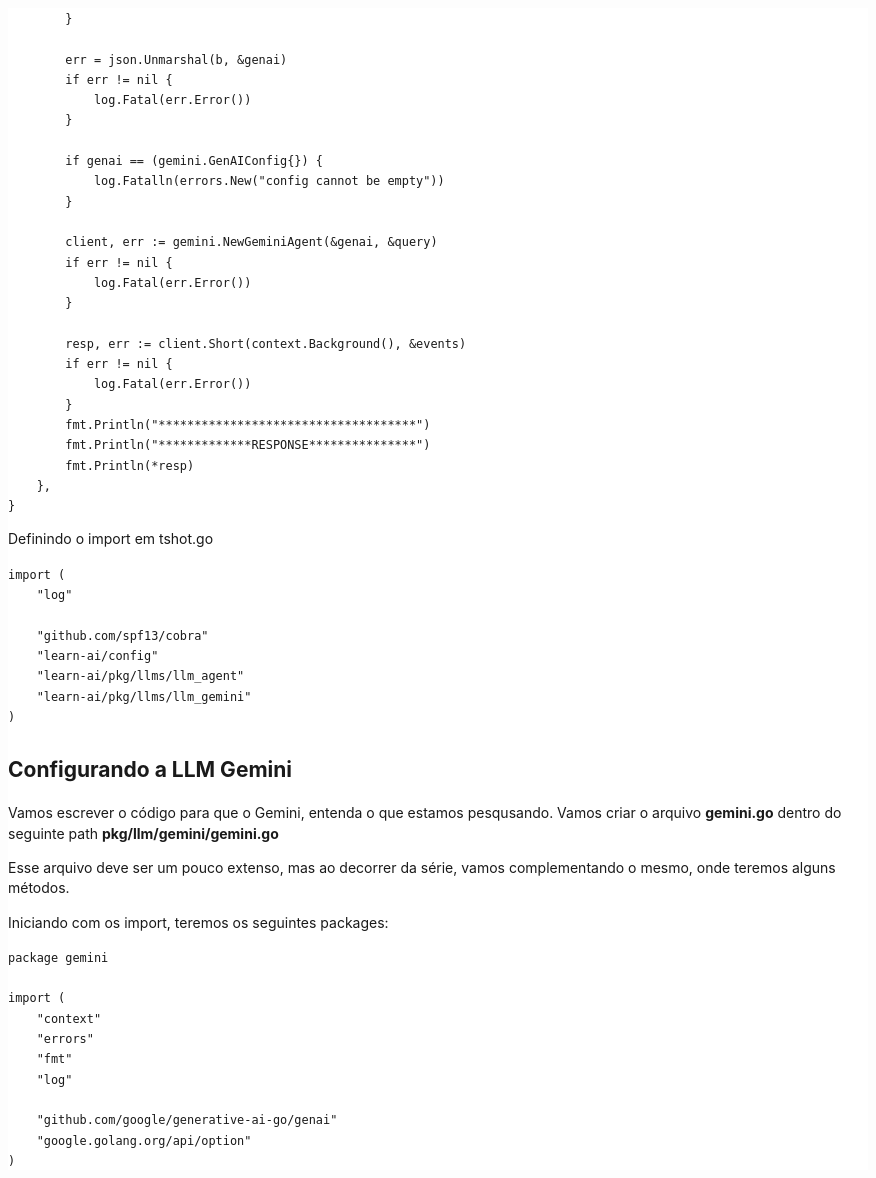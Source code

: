 ```
		}

		err = json.Unmarshal(b, &genai)
		if err != nil {
			log.Fatal(err.Error())
		}

		if genai == (gemini.GenAIConfig{}) {
			log.Fatalln(errors.New("config cannot be empty"))
		}

		client, err := gemini.NewGeminiAgent(&genai, &query)
		if err != nil {
			log.Fatal(err.Error())
		}

		resp, err := client.Short(context.Background(), &events)
		if err != nil {
			log.Fatal(err.Error())
		}
		fmt.Println("************************************")
		fmt.Println("*************RESPONSE***************")
		fmt.Println(*resp)
	},
}
```

Definindo o import em tshot.go
```
import (
	"log"

	"github.com/spf13/cobra"
	"learn-ai/config"
	"learn-ai/pkg/llms/llm_agent"
	"learn-ai/pkg/llms/llm_gemini"
)
```

## Configurando a LLM Gemini
Vamos escrever o código para que o Gemini, entenda o que estamos pesqusando.  Vamos criar o arquivo  **gemini.go** dentro do seguinte path **pkg/llm/gemini/gemini.go**

Esse arquivo deve ser um pouco extenso, mas ao decorrer da série, vamos complementando o mesmo, onde teremos alguns métodos.

Iniciando com os import, teremos os seguintes packages:
```
package gemini

import (
	"context"
	"errors"
	"fmt"
	"log"

	"github.com/google/generative-ai-go/genai"
	"google.golang.org/api/option"
)

```
